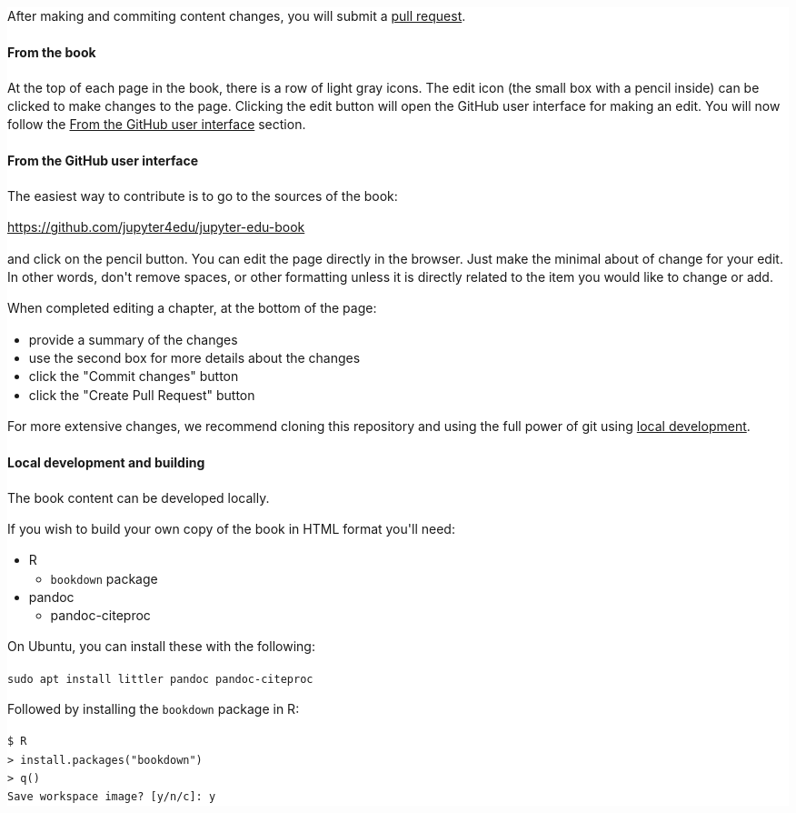 After making and commiting content changes, you will submit a
[pull request](#pull-requests).

#### From the book

At the top of each page in the book, there is a row of light gray icons.
The edit icon (the small box with a pencil inside) can be clicked to make
changes to the page. Clicking the edit button will open the
GitHub user interface for making an edit. You will now follow the
[From the GitHub user interface](#from-the-github-user-interface) section.

#### From the GitHub user interface

The easiest way to contribute is to go to the sources of the book:

https://github.com/jupyter4edu/jupyter-edu-book

and click on the pencil button. You can edit the page directly
in the browser. Just make the minimal about of change for your
edit. In other words, don't remove spaces, or other formatting
unless it is directly related to the item you would like to
change or add.

When completed editing a chapter, at the bottom of the page:

- provide a summary of the changes
- use the second box for more details about the changes
- click the "Commit changes" button
- click the "Create Pull Request" button

For more extensive changes, we recommend cloning this repository and
using the full power of git using [local development](#local-development).

#### Local development and building

The book content can be developed locally.

If you wish to build your own copy of the book in HTML format you'll need:

- R
  - `bookdown` package
- pandoc
  - pandoc-citeproc

On Ubuntu, you can install these with the following:

```shell
sudo apt install littler pandoc pandoc-citeproc
```

Followed by installing the `bookdown` package in R:

```shell
$ R
> install.packages("bookdown")
> q()
Save workspace image? [y/n/c]: y
```
